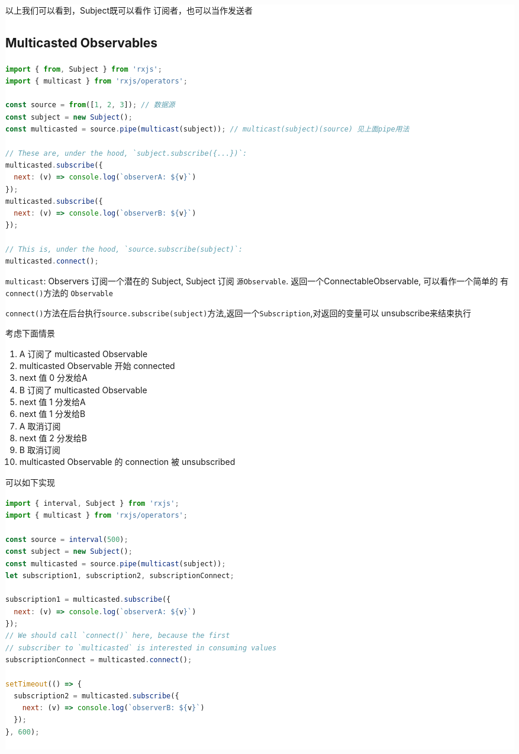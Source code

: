 以上我们可以看到，Subject既可以看作 订阅者，也可以当作发送者

## Multicasted Observables

```js
import { from, Subject } from 'rxjs';
import { multicast } from 'rxjs/operators';

const source = from([1, 2, 3]); // 数据源
const subject = new Subject();
const multicasted = source.pipe(multicast(subject)); // multicast(subject)(source) 见上面pipe用法

// These are, under the hood, `subject.subscribe({...})`:
multicasted.subscribe({
  next: (v) => console.log(`observerA: ${v}`)
});
multicasted.subscribe({
  next: (v) => console.log(`observerB: ${v}`)
});

// This is, under the hood, `source.subscribe(subject)`:
multicasted.connect();
```

`multicast`: Observers 订阅一个潜在的 Subject, Subject 订阅 `源Observable`. 返回一个ConnectableObservable, 可以看作一个简单的 有 `connect()`方法的 `Observable`

`connect()`方法在后台执行`source.subscribe(subject)`方法,返回一个`Subscription`,对返回的变量可以 unsubscribe来结束执行


考虑下面情景

1. A 订阅了 multicasted Observable
2. multicasted Observable 开始 connected
3. next 值 0 分发给A
4. B 订阅了 multicasted Observable
5. next 值 1 分发给A
6. next 值 1 分发给B
7. A 取消订阅
8. next 值 2 分发给B
9. B 取消订阅
10. multicasted Observable 的 connection  被 unsubscribed

可以如下实现

```js
import { interval, Subject } from 'rxjs';
import { multicast } from 'rxjs/operators';
 
const source = interval(500);
const subject = new Subject();
const multicasted = source.pipe(multicast(subject));
let subscription1, subscription2, subscriptionConnect;
 
subscription1 = multicasted.subscribe({
  next: (v) => console.log(`observerA: ${v}`)
});
// We should call `connect()` here, because the first
// subscriber to `multicasted` is interested in consuming values
subscriptionConnect = multicasted.connect();
 
setTimeout(() => {
  subscription2 = multicasted.subscribe({
    next: (v) => console.log(`observerB: ${v}`)
  });
}, 600);
 
```